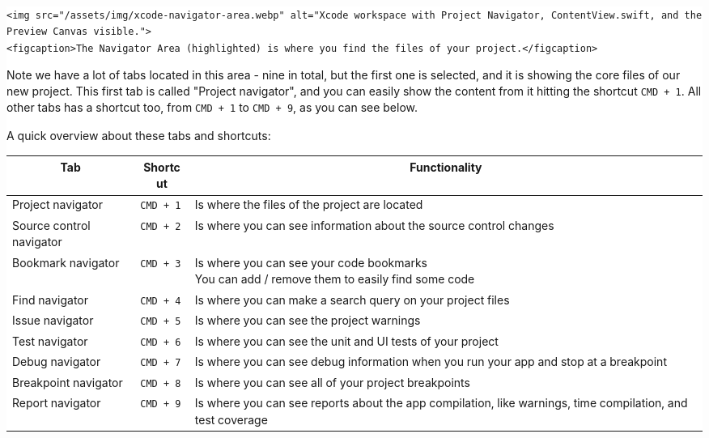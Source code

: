 	<img src="/assets/img/xcode-navigator-area.webp" alt="Xcode workspace with Project Navigator, ContentView.swift, and the Preview Canvas visible."> 
	<figcaption>The Navigator Area (highlighted) is where you find the files of your project.</figcaption>
</figure>

Note we have a lot of tabs located in this area - nine in total, but the first one is selected, and it is showing the core files of our new project. This first tab is called "Project navigator", and you can easily show the content from it hitting the shortcut `CMD + 1`. All other tabs has a shortcut too, from `CMD + 1` to `CMD + 9`, as you can see below.

<video controls aria-labelledby="Xcode Navigator Area Shortcuts Demo" aria-describedby="This video demonstrates keyboard shortcuts to quickly switch between tabs in the Xcode Navigator Area, improving your development workflow.">
    <source src="/assets/videos/xcode-navigator-area-shortcuts.mp4" type="video/mp4">
    Your browser does not support video playback.
</video>

A quick overview about these tabs and shortcuts: 

| Tab | Shortcut | Functionality |
|---|---|---|
| Project navigator  | `CMD + 1` | Is where the files of the project are located  |
| Source control navigator  | `CMD + 2`  | Is where you can see information about the source control changes |
| Bookmark navigator  | `CMD + 3`  | Is where you can see your code bookmarks<br> You can add / remove them to easily find some code  |
| Find navigator  | `CMD + 4`  | Is where you can make a search query on your project files  |
| Issue navigator  | `CMD + 5`  | Is where you can see the project warnings  |
| Test navigator  | `CMD + 6`  | Is where you can see the unit and UI tests of your project  |
| Debug navigator  | `CMD + 7`  | Is where you can see debug information when you run your app and stop at a breakpoint  |
| Breakpoint navigator  | `CMD + 8`  | Is where you can see all of your project breakpoints  |
| Report navigator  | `CMD + 9`  | Is where you can see reports about the app compilation, like warnings, time compilation, and test coverage |
